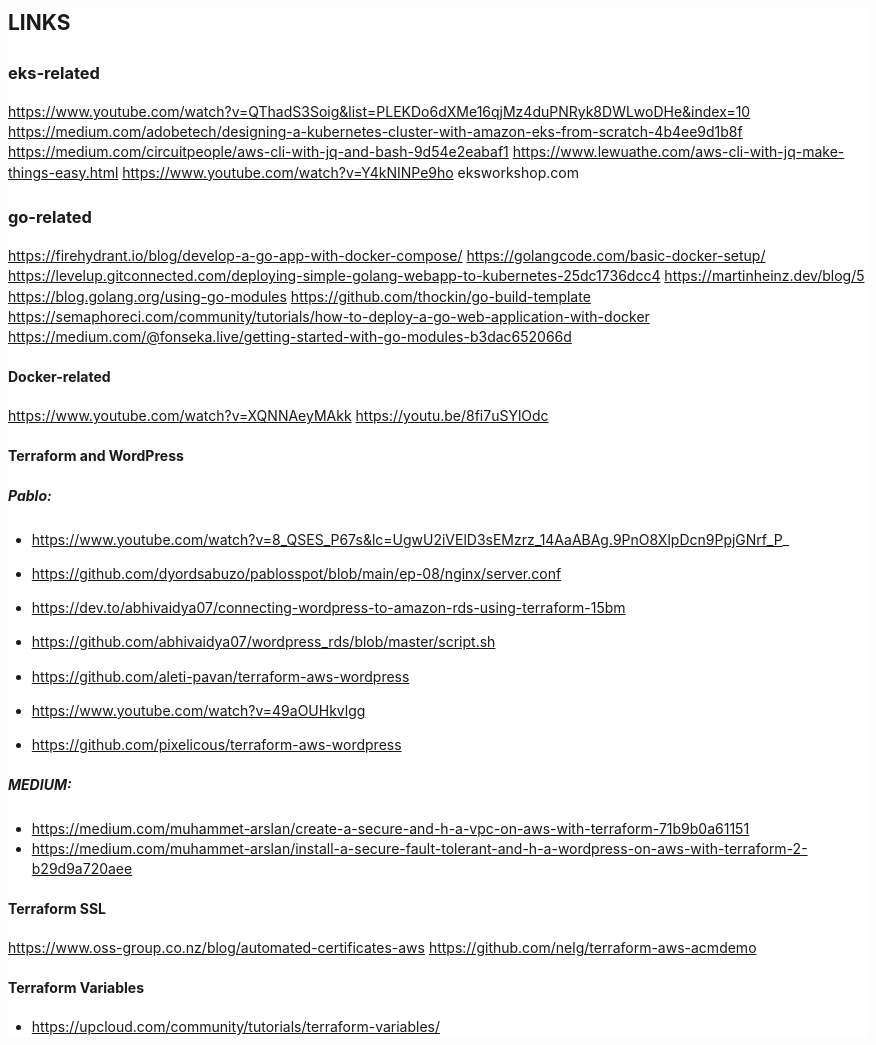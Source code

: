 

 ## LINKS
 ### eks-related
https://www.youtube.com/watch?v=QThadS3Soig&list=PLEKDo6dXMe16qjMz4duPNRyk8DWLwoDHe&index=10
https://medium.com/adobetech/designing-a-kubernetes-cluster-with-amazon-eks-from-scratch-4b4ee9d1b8f
https://medium.com/circuitpeople/aws-cli-with-jq-and-bash-9d54e2eabaf1
https://www.lewuathe.com/aws-cli-with-jq-make-things-easy.html
https://www.youtube.com/watch?v=Y4kNINPe9ho
eksworkshop.com

### go-related
https://firehydrant.io/blog/develop-a-go-app-with-docker-compose/
https://golangcode.com/basic-docker-setup/
https://levelup.gitconnected.com/deploying-simple-golang-webapp-to-kubernetes-25dc1736dcc4
https://martinheinz.dev/blog/5
https://blog.golang.org/using-go-modules
https://github.com/thockin/go-build-template
https://semaphoreci.com/community/tutorials/how-to-deploy-a-go-web-application-with-docker
https://medium.com/@fonseka.live/getting-started-with-go-modules-b3dac652066d

#### Docker-related
https://www.youtube.com/watch?v=XQNNAeyMAkk
https://youtu.be/8fi7uSYlOdc

#### Terraform and WordPress
##### Pablo:
- https://www.youtube.com/watch?v=8_QSES_P67s&lc=UgwU2iVElD3sEMzrz_14AaABAg.9PnO8XlpDcn9PpjGNrf_P_
- https://github.com/dyordsabuzo/pablosspot/blob/main/ep-08/nginx/server.conf


- https://dev.to/abhivaidya07/connecting-wordpress-to-amazon-rds-using-terraform-15bm
- https://github.com/abhivaidya07/wordpress_rds/blob/master/script.sh


- https://github.com/aleti-pavan/terraform-aws-wordpress
- https://www.youtube.com/watch?v=49aOUHkvlgg


- https://github.com/pixelicous/terraform-aws-wordpress

##### MEDIUM:
- https://medium.com/muhammet-arslan/create-a-secure-and-h-a-vpc-on-aws-with-terraform-71b9b0a61151
- https://medium.com/muhammet-arslan/install-a-secure-fault-tolerant-and-h-a-wordpress-on-aws-with-terraform-2-b29d9a720aee


#### Terraform SSL 
https://www.oss-group.co.nz/blog/automated-certificates-aws
https://github.com/nelg/terraform-aws-acmdemo


#### Terraform Variables
- https://upcloud.com/community/tutorials/terraform-variables/
